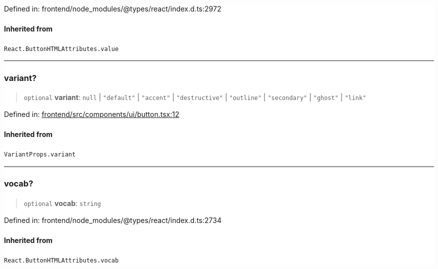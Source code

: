 Defined in: frontend/node\_modules/@types/react/index.d.ts:2972

#### Inherited from

`React.ButtonHTMLAttributes.value`

***

### variant?

> `optional` **variant**: `null` \| `"default"` \| `"accent"` \| `"destructive"` \| `"outline"` \| `"secondary"` \| `"ghost"` \| `"link"`

Defined in: [frontend/src/components/ui/button.tsx:12](https://github.com/lsendel/sass/blob/ca8b2b87627589617e0de57047e1f50d53e78078/frontend/src/components/ui/button.tsx#L12)

#### Inherited from

`VariantProps.variant`

***

### vocab?

> `optional` **vocab**: `string`

Defined in: frontend/node\_modules/@types/react/index.d.ts:2734

#### Inherited from

`React.ButtonHTMLAttributes.vocab`

